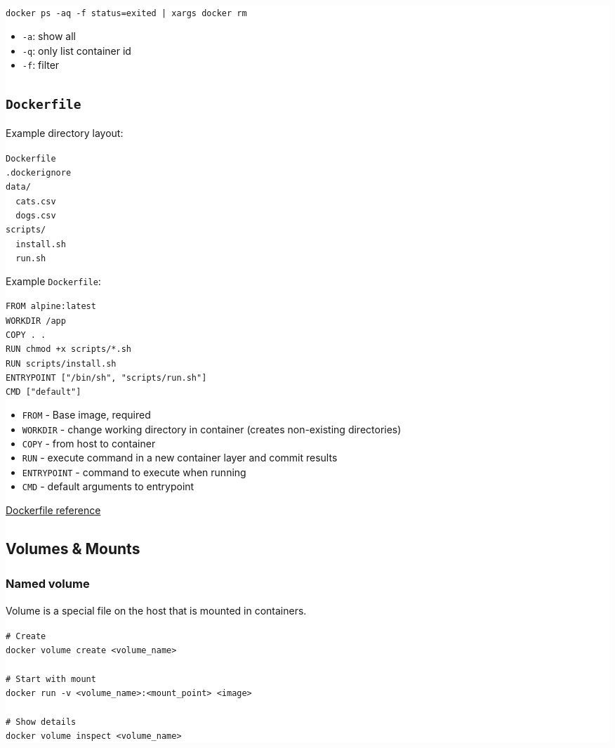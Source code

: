 ```
docker ps -aq -f status=exited | xargs docker rm
```

 * `-a`: show all
 * `-q`: only list container id
 * `-f`: filter


## `Dockerfile`

Example directory layout:
```
Dockerfile
.dockerignore
data/
  cats.csv
  dogs.csv
scripts/
  install.sh
  run.sh
```

Example `Dockerfile`:
```
FROM alpine:latest
WORKDIR /app
COPY . .
RUN chmod +x scripts/*.sh
RUN scripts/install.sh
ENTRYPOINT ["/bin/sh", "scripts/run.sh"]
CMD ["default"]
```

 * `FROM` - Base image, required
 * `WORKDIR` - change working directory in container (creates non-existing directories)
 * `COPY` - from host to container
 * `RUN` - execute command in a new container layer and commit results
 * `ENTRYPOINT` - command to execute when running
 * `CMD` - default arguments to entrypoint

[Dockerfile reference](https://docs.docker.com/engine/reference/builder/)


## Volumes & Mounts

### Named volume

Volume is a special file on the host that is mounted in containers.

```
# Create
docker volume create <volume_name>

# Start with mount
docker run -v <volume_name>:<mount_point> <image>

# Show details
docker volume inspect <volume_name>
```
